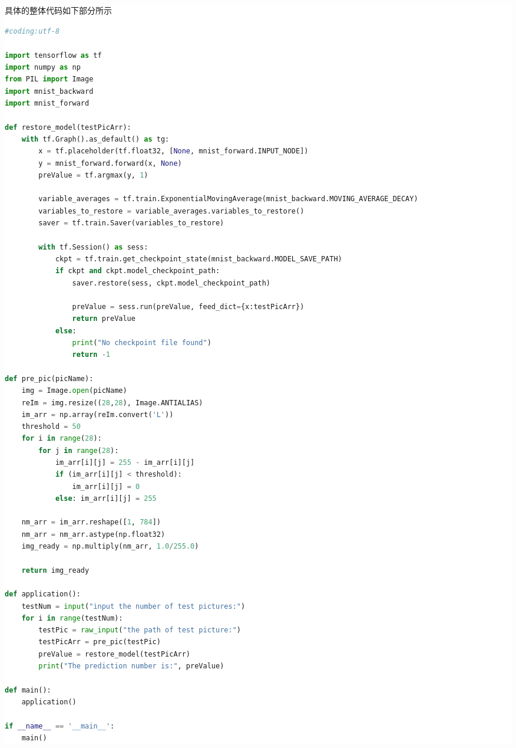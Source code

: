 具体的整体代码如下部分所示


```python
#coding:utf-8

import tensorflow as tf
import numpy as np
from PIL import Image
import mnist_backward
import mnist_forward

def restore_model(testPicArr):
	with tf.Graph().as_default() as tg:
		x = tf.placeholder(tf.float32, [None, mnist_forward.INPUT_NODE])
		y = mnist_forward.forward(x, None)
		preValue = tf.argmax(y, 1)

		variable_averages = tf.train.ExponentialMovingAverage(mnist_backward.MOVING_AVERAGE_DECAY)
 		variables_to_restore = variable_averages.variables_to_restore()
 		saver = tf.train.Saver(variables_to_restore)

		with tf.Session() as sess:
			ckpt = tf.train.get_checkpoint_state(mnist_backward.MODEL_SAVE_PATH)
			if ckpt and ckpt.model_checkpoint_path:
				saver.restore(sess, ckpt.model_checkpoint_path)
		
				preValue = sess.run(preValue, feed_dict={x:testPicArr})
				return preValue
			else:
				print("No checkpoint file found")
				return -1

def pre_pic(picName):
	img = Image.open(picName)
	reIm = img.resize((28,28), Image.ANTIALIAS)
	im_arr = np.array(reIm.convert('L'))
	threshold = 50
	for i in range(28):
		for j in range(28):
			im_arr[i][j] = 255 - im_arr[i][j]
 			if (im_arr[i][j] < threshold):
 				im_arr[i][j] = 0
			else: im_arr[i][j] = 255

	nm_arr = im_arr.reshape([1, 784])
	nm_arr = nm_arr.astype(np.float32)
	img_ready = np.multiply(nm_arr, 1.0/255.0)

	return img_ready

def application():
	testNum = input("input the number of test pictures:")
	for i in range(testNum):
		testPic = raw_input("the path of test picture:")
		testPicArr = pre_pic(testPic)
		preValue = restore_model(testPicArr)
		print("The prediction number is:", preValue)

def main():
	application()

if __name__ == '__main__':
	main()		

```